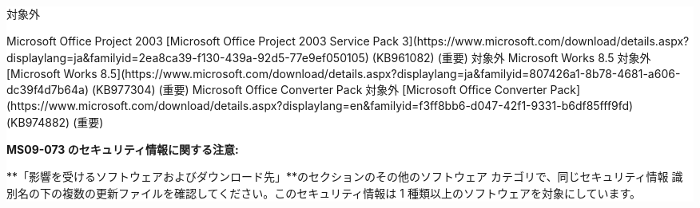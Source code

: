 対象外
</td>
</tr>
<tr>
<td style="border:1px solid black;">
Microsoft Office Project 2003
</td>
<td style="border:1px solid black;">
[Microsoft Office Project 2003 Service Pack 3](https://www.microsoft.com/download/details.aspx?displaylang=ja&familyid=2ea8ca39-f130-439a-92d5-77e9ef050105)  
(KB961082)  
(重要)
</td>
<td style="border:1px solid black;">
対象外
</td>
</tr>
<tr class="alternateRow">
<td style="border:1px solid black;">
Microsoft Works 8.5
</td>
<td style="border:1px solid black;">
対象外
</td>
<td style="border:1px solid black;">
[Microsoft Works 8.5](https://www.microsoft.com/download/details.aspx?displaylang=ja&familyid=807426a1-8b78-4681-a606-dc39f4d7b64a)  
(KB977304)  
(重要)
</td>
</tr>
<tr>
<td style="border:1px solid black;">
Microsoft Office Converter Pack
</td>
<td style="border:1px solid black;">
対象外
</td>
<td style="border:1px solid black;">
[Microsoft Office Converter Pack](https://www.microsoft.com/download/details.aspx?displaylang=en&familyid=f3ff8bb6-d047-42f1-9331-b6df85fff9fd)  
(KB974882)  
(重要)
</td>
</tr>
</table>

<p></p>

 
**MS09-073 のセキュリティ情報に関する注意:**

**「影響を受けるソフトウェアおよびダウンロード先」**のセクションのその他のソフトウェア カテゴリで、同じセキュリティ情報 識別名の下の複数の更新ファイルを確認してください。このセキュリティ情報は 1 種類以上のソフトウェアを対象にしています。
